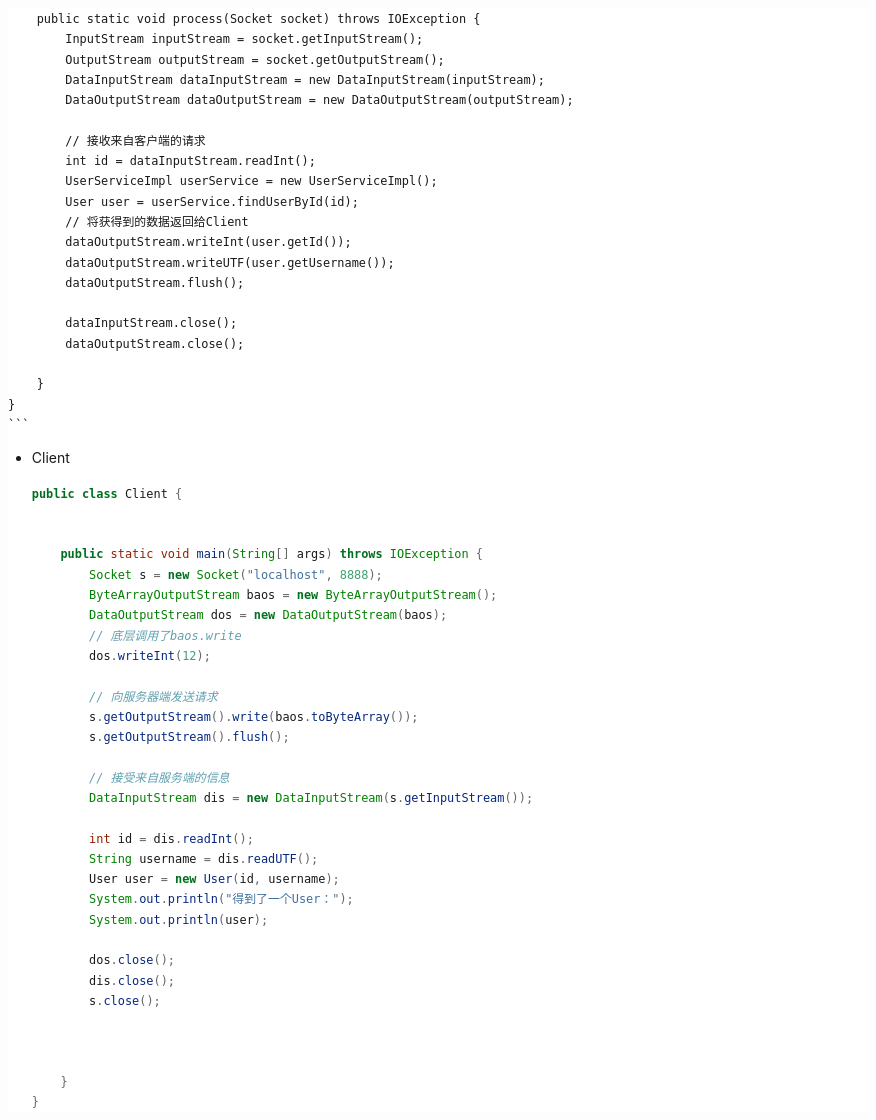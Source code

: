         public static void process(Socket socket) throws IOException {
            InputStream inputStream = socket.getInputStream();
            OutputStream outputStream = socket.getOutputStream();
            DataInputStream dataInputStream = new DataInputStream(inputStream);
            DataOutputStream dataOutputStream = new DataOutputStream(outputStream);
    
            // 接收来自客户端的请求
            int id = dataInputStream.readInt();
            UserServiceImpl userService = new UserServiceImpl();
            User user = userService.findUserById(id);
            // 将获得到的数据返回给Client
            dataOutputStream.writeInt(user.getId());
            dataOutputStream.writeUTF(user.getUsername());
            dataOutputStream.flush();
    
            dataInputStream.close();
            dataOutputStream.close();
    
        }
    }
    ```

- Client

    ```java
    public class Client {
    
    
        public static void main(String[] args) throws IOException {
            Socket s = new Socket("localhost", 8888);
            ByteArrayOutputStream baos = new ByteArrayOutputStream();
            DataOutputStream dos = new DataOutputStream(baos);
            // 底层调用了baos.write
            dos.writeInt(12);
    
            // 向服务器端发送请求
            s.getOutputStream().write(baos.toByteArray());
            s.getOutputStream().flush();
    
            // 接受来自服务端的信息
            DataInputStream dis = new DataInputStream(s.getInputStream());
    
            int id = dis.readInt();
            String username = dis.readUTF();
            User user = new User(id, username);
            System.out.println("得到了一个User：");
            System.out.println(user);
    
            dos.close();
            dis.close();
            s.close();
    
    
    
        }
    }
    ```
